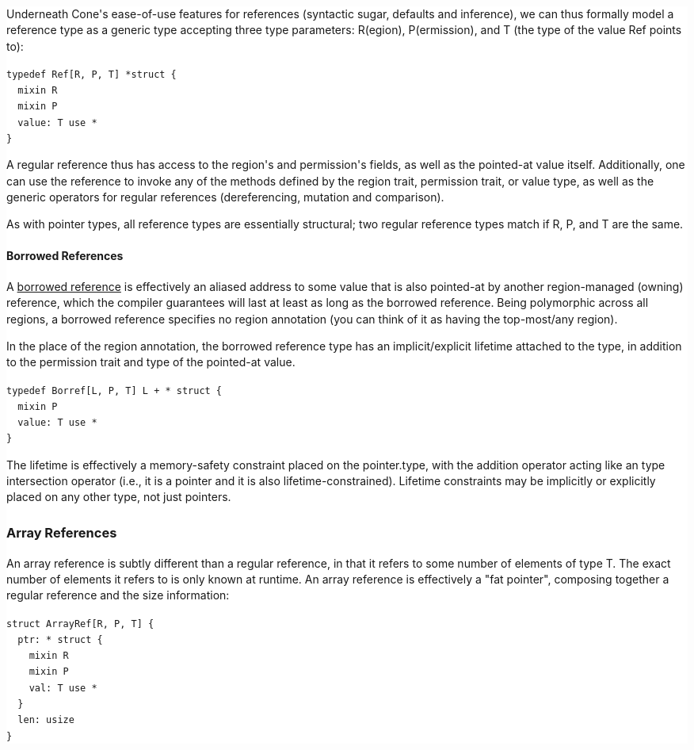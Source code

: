 Underneath Cone's ease-of-use features for references 
(syntactic sugar, defaults and inference),
we can thus formally model a reference type as a generic
type accepting three type parameters:
R(egion), P(ermission), and T (the type of the value Ref points to):

    typedef Ref[R, P, T] *struct {
	  mixin R
	  mixin P
	  value: T use *
	}

A regular reference thus has access to the region's and permission's
fields, as well as the pointed-at value itself.
Additionally, one can use the reference to invoke any of the methods
defined by the region trait, permission trait, or value type,
as well as the generic operators for regular references
(dereferencing, mutation and comparison).

As with pointer types, all reference types are essentially structural; 
two regular reference types match if R, P, and T are the same.

#### Borrowed References ####

A [borrowed reference](http://cone.jondgoodwin.com/coneref/refborref.html)
is effectively an aliased address to some value that
is also pointed-at by another region-managed (owning) reference,
which the compiler guarantees will last at least as long as the borrowed reference.
Being polymorphic across all regions, a borrowed reference specifies
no region annotation (you can think of it as having the top-most/any region).

In the place of the region annotation, the borrowed reference type
has an implicit/explicit lifetime attached to the type,
in addition to the permission trait and type of the pointed-at value.

    typedef Borref[L, P, T] L + * struct {
	  mixin P
	  value: T use *
	}
	
The lifetime is effectively a memory-safety constraint placed on the pointer.type,
with the addition operator acting like an type intersection operator
(i.e., it is a pointer and it is also lifetime-constrained).
Lifetime constraints may be implicitly or explicitly placed
on any other type, not just pointers.

### Array References ###

An array reference is subtly different than a regular reference,
in that it refers to some number of elements of type T.
The exact number of elements it refers to is only known at runtime.
An array reference is effectively a "fat pointer",
composing together a regular reference and the size information:

    struct ArrayRef[R, P, T] {
	  ptr: * struct {
	    mixin R
		mixin P
		val: T use *
	  }
	  len: usize
	}
	
